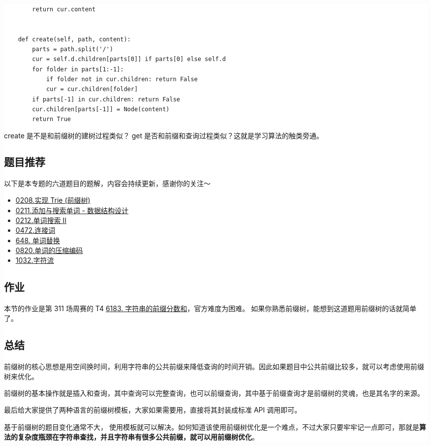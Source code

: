 ```
        return cur.content


    def create(self, path, content):
        parts = path.split('/')
        cur = self.d.children[parts[0]] if parts[0] else self.d
        for folder in parts[1:-1]:
            if folder not in cur.children: return False
            cur = cur.children[folder]
        if parts[-1] in cur.children: return False
        cur.children[parts[-1]] = Node(content)
        return True
```

create 是不是和前缀树的建树过程类似？ get 是否和前缀和查询过程类似？这就是学习算法的触类旁通。

## 题目推荐

以下是本专题的六道题目的题解，内容会持续更新，感谢你的关注～

- [0208.实现 Trie (前缀树)](https://github.com/azl397985856/leetcode/blob/b8e8fa5f0554926efa9039495b25ed7fc158372a/problems/208.implement-trie-prefix-tree.md)
- [0211.添加与搜索单词 - 数据结构设计](https://github.com/azl397985856/leetcode/blob/b0b69f8f11dace3a9040b54532105d42e88e6599/problems/211.add-and-search-word-data-structure-design.md)
- [0212.单词搜索 II](https://github.com/azl397985856/leetcode/blob/b0b69f8f11dace3a9040b54532105d42e88e6599/problems/212.word-search-ii.md)
- [0472.连接词](https://github.com/azl397985856/leetcode/blob/master/problems/472.concatenated-words.md)
- [648. 单词替换](https://leetcode-cn.com/problems/replace-words/)
- [0820.单词的压缩编码](https://github.com/azl397985856/leetcode/blob/master/problems/820.short-encoding-of-words.md)
- [1032.字符流](https://github.com/azl397985856/leetcode/blob/master/problems/1032.stream-of-characters.md)

## 作业

本节的作业是第 311 场周赛的 T4 [6183. 字符串的前缀分数和](https://leetcode.cn/problems/sum-of-prefix-scores-of-strings/)，官方难度为困难。 如果你熟悉前缀树，能想到这道题用前缀树的话就简单了。

## 总结

前缀树的核心思想是用空间换时间，利用字符串的公共前缀来降低查询的时间开销。因此如果题目中公共前缀比较多，就可以考虑使用前缀树来优化。

前缀树的基本操作就是插入和查询，其中查询可以完整查询，也可以前缀查询，其中基于前缀查询才是前缀树的灵魂，也是其名字的来源。

最后给大家提供了两种语言的前缀树模板，大家如果需要用，直接将其封装成标准 API 调用即可。

基于前缀树的题目变化通常不大， 使用模板就可以解决。如何知道该使用前缀树优化是一个难点，不过大家只要牢牢记一点即可，那就是**算法的复杂度瓶颈在字符串查找，并且字符串有很多公共前缀，就可以用前缀树优化**。

